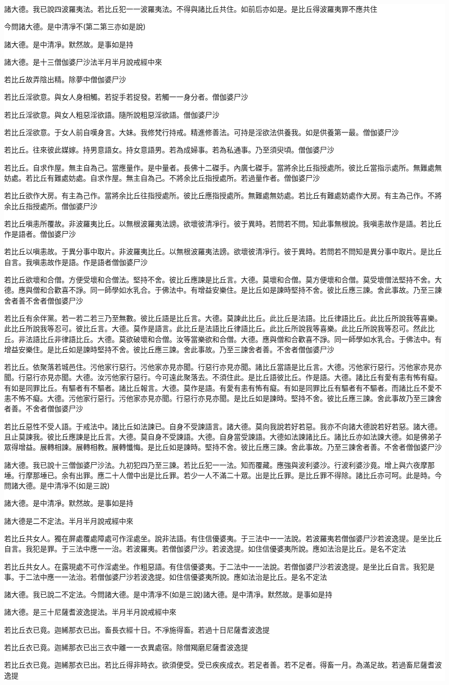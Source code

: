 諸大德。我已說四波羅夷法。若比丘犯一一波羅夷法。不得與諸比丘共住。如前后亦如是。是比丘得波羅夷罪不應共住

今問諸大德。是中清凈不(第二第三亦如是說)

諸大德。是中清凈。默然故。是事如是持

諸大德。是十三僧伽婆尸沙法半月半月說戒經中來

若比丘故弄陰出精。除夢中僧伽婆尸沙

若比丘淫欲意。與女人身相觸。若捉手若捉發。若觸一一身分者。僧伽婆尸沙

若比丘淫欲意。與女人粗惡淫欲語。隨所說粗惡淫欲語。僧伽婆尸沙

若比丘淫欲意。于女人前自嘆身言。大妹。我修梵行持戒。精進修善法。可持是淫欲法供養我。如是供養第一最。僧伽婆尸沙

若比丘。往來彼此媒嫁。持男意語女。持女意語男。若為成婦事。若為私通事。乃至須臾頃。僧伽婆尸沙

若比丘。自求作屋。無主自為己。當應量作。是中量者。長佛十二磔手。內廣七磔手。當將余比丘指授處所。彼比丘當指示處所。無難處無妨處。若比丘有難處妨處。自求作屋。無主自為己。不將余比丘指授處所。若過量作者。僧伽婆尸沙

若比丘欲作大房。有主為己作。當將余比丘往指授處所。彼比丘應指授處所。無難處無妨處。若比丘有難處妨處作大房。有主為己作。不將余比丘指授處所。僧伽婆尸沙

若比丘嗔恚所覆故。非波羅夷比丘。以無根波羅夷法謗。欲壞彼清凈行。彼于異時。若問若不問。知此事無根說。我嗔恚故作是語。若比丘作是語者。僧伽婆尸沙

若比丘以嗔恚故。于異分事中取片。非波羅夷比丘。以無根波羅夷法謗。欲壞彼清凈行。彼于異時。若問若不問知是異分事中取片。是比丘自言。我嗔恚故作是語。作是語者僧伽婆尸沙

若比丘欲壞和合僧。方便受壞和合僧法。堅持不舍。彼比丘應諫是比丘言。大德。莫壞和合僧。莫方便壞和合僧。莫受壞僧法堅持不舍。大德。應與僧和合歡喜不諍。同一師學如水乳合。于佛法中。有增益安樂住。是比丘如是諫時堅持不舍。彼比丘應三諫。舍此事故。乃至三諫舍者善不舍者僧伽婆尸沙

若比丘有余伴黨。若一若二若三乃至無數。彼比丘語是比丘言。大德。莫諫此比丘。此比丘是法語。比丘律語比丘。此比丘所說我等喜樂。此比丘所說我等忍可。彼比丘言。大德。莫作是語言。此比丘是法語比丘律語比丘。此比丘所說我等喜樂。此比丘所說我等忍可。然此比丘。非法語比丘非律語比丘。大德。莫欲破壞和合僧。汝等當樂欲和合僧。大德。應與僧和合歡喜不諍。同一師學如水乳合。于佛法中。有增益安樂住。是比丘如是諫時堅持不舍。彼比丘應三諫。舍此事故。乃至三諫舍者善。不舍者僧伽婆尸沙

若比丘。依聚落若城邑住。污他家行惡行。污他家亦見亦聞。行惡行亦見亦聞。諸比丘當語是比丘言。大德。污他家行惡行。污他家亦見亦聞。行惡行亦見亦聞。大德。汝污他家行惡行。今可遠此聚落去。不須住此。是比丘語彼比丘。作是語。大德。諸比丘有愛有恚有怖有癡。有如是同罪比丘。有驅者有不驅者。諸比丘報言。大德。莫作是語。有愛有恚有怖有癡。有如是同罪比丘有驅者有不驅者。而諸比丘不愛不恚不怖不癡。大德。污他家行惡行。污他家亦見亦聞。行惡行亦見亦聞。是比丘如是諫時。堅持不舍。彼比丘應三諫。舍此事故乃至三諫舍者善。不舍者僧伽婆尸沙

若比丘惡性不受人語。于戒法中。諸比丘如法諫已。自身不受諫語言。諸大德。莫向我說若好若惡。我亦不向諸大德說若好若惡。諸大德。且止莫諫我。彼比丘應諫是比丘言。大德。莫自身不受諫語。大德。自身當受諫語。大德如法諫諸比丘。諸比丘亦如法諫大德。如是佛弟子眾得增益。展轉相諫。展轉相教。展轉懺悔。是比丘如是諫時。堅持不舍。彼比丘應三諫。舍此事故。乃至三諫舍者善。不舍者僧伽婆尸沙

諸大德。我已說十三僧伽婆尸沙法。九初犯四乃至三諫。若比丘犯一一法。知而覆藏。應強與波利婆沙。行波利婆沙竟。增上與六夜摩那埵。行摩那埵已。余有出罪。應二十人僧中出是比丘罪。若少一人不滿二十眾。出是比丘罪。是比丘罪不得除。諸比丘亦可呵。此是時。今問諸大德。是中清凈不(如是三說)

諸大德。是中清凈。默然故。是事如是持

諸大德是二不定法。半月半月說戒經中來

若比丘共女人。獨在屏處覆處障處可作淫處坐。說非法語。有住信優婆夷。于三法中一一法說。若波羅夷若僧伽婆尸沙若波逸提。是坐比丘自言。我犯是罪。于三法中應一一治。若波羅夷。若僧伽婆尸沙。若波逸提。如住信優婆夷所說。應如法治是比丘。是名不定法

若比丘共女人。在露現處不可作淫處坐。作粗惡語。有住信優婆夷。于二法中一一法說。若僧伽婆尸沙若波逸提。是坐比丘自言。我犯是事。于二法中應一一法治。若僧伽婆尸沙若波逸提。如住信優婆夷所說。應如法治是比丘。是名不定法

諸大德。我已說二不定法。今問諸大德。是中清凈不(如是三說)諸大德。是中清凈。默然故。是事如是持

諸大德。是三十尼薩耆波逸提法。半月半月說戒經中來

若比丘衣已竟。迦絺那衣已出。畜長衣經十日。不凈施得畜。若過十日尼薩耆波逸提

若比丘衣已竟。迦絺那衣已出三衣中離一一衣異處宿。除僧羯磨尼薩耆波逸提

若比丘衣已竟。迦絺那衣已出。若比丘得非時衣。欲須便受。受已疾疾成衣。若足者善。若不足者。得畜一月。為滿足故。若過畜尼薩耆波逸提
